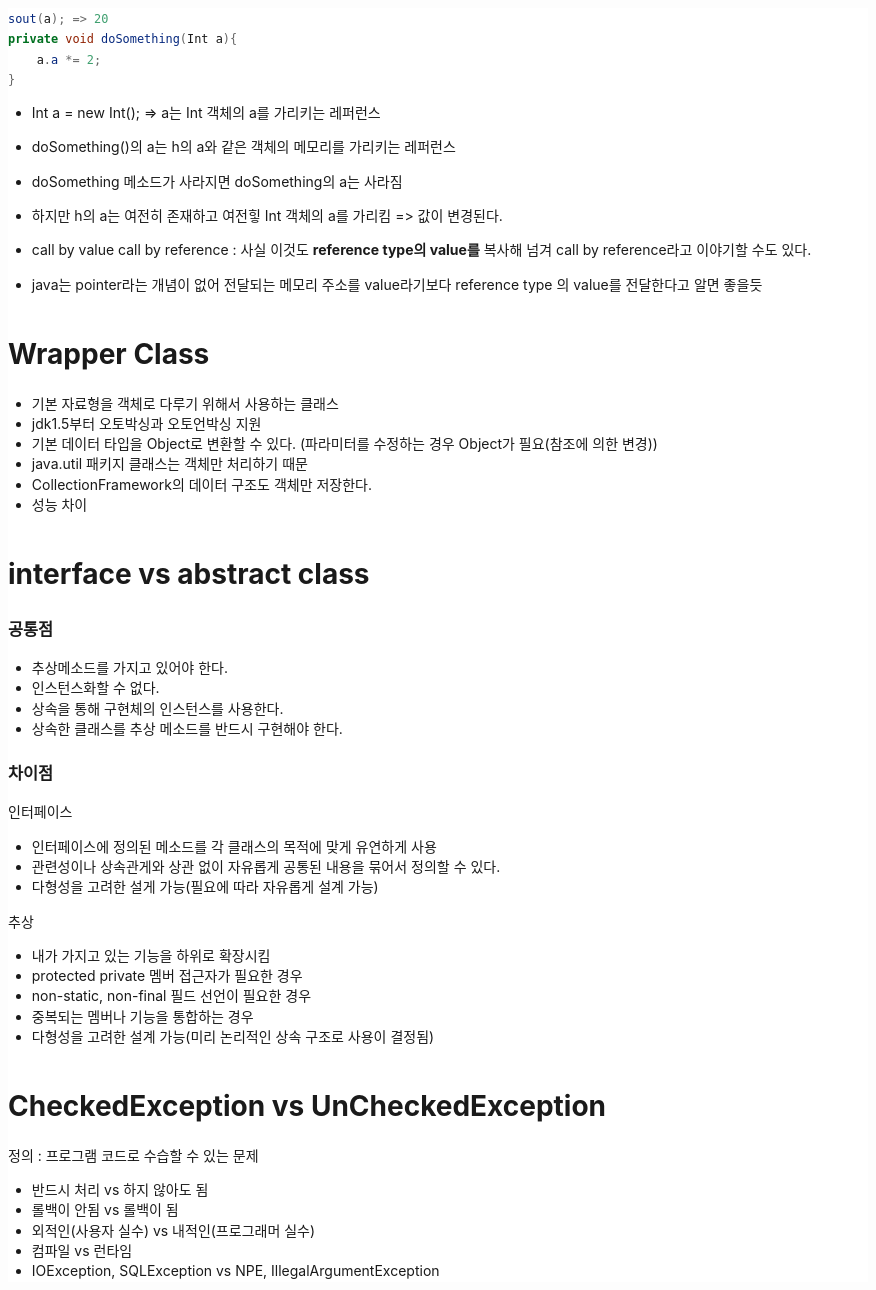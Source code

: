```java
sout(a); => 20
private void doSomething(Int a){
    a.a *= 2;
}
```
- Int a = new Int(); => a는 Int 객체의 a를 가리키는 레퍼런스
- doSomething()의 a는 h의 a와 같은 객체의 메모리를 가리키는 레퍼런스
- doSomething 메소드가 사라지면 doSomething의 a는 사라짐
- 하지만 h의 a는 여전히 존재하고 여전힣 Int 객체의 a를 가리킴 => 값이 변경된다.

- call by value call by reference : 사실 이것도 **reference type의  value를** 복사해 넘겨 call by reference라고 이야기할 수도 있다.
- java는 pointer라는 개념이 없어 전달되는 메모리 주소를 value라기보다 reference type 의 value를 전달한다고 알면 좋을듯

# Wrapper Class
- 기본 자료형을 객체로 다루기 위해서 사용하는 클래스
- jdk1.5부터 오토박싱과 오토언박싱 지원
- 기본 데이터 타입을 Object로 변환할 수 있다. (파라미터를 수정하는 경우 Object가 필요(참조에 의한 변경))
- java.util 패키지 클래스는 객체만 처리하기 때문
- CollectionFramework의 데이터 구조도 객체만 저장한다.
- 성능 차이

# interface vs abstract class
### 공통점
- 추상메소드를 가지고 있어야 한다.
- 인스턴스화할 수 없다.
- 상속을 통해 구현체의 인스턴스를 사용한다.
- 상속한 클래스를 추상 메소드를 반드시 구현해야 한다.
### 차이점
인터페이스
- 인터페이스에 정의된 메소드를 각 클래스의 목적에 맞게 유연하게 사용
- 관련성이나 상속관게와 상관 없이 자유롭게 공통된 내용을 묶어서 정의할 수 있다.
- 다형성을 고려한 설게 가능(필요에 따라 자유롭게 설계 가능)

추상
- 내가 가지고 있는 기능을 하위로 확장시킴
- protected private 멤버 접근자가 필요한 경우
- non-static, non-final 필드 선언이 필요한 경우
- 중복되는 멤버나 기능을 통합하는 경우
- 다형성을 고려한 설계 가능(미리 논리적인 상속 구조로 사용이 결정됨)

# CheckedException vs UnCheckedException
정의 : 프로그램 코드로 수습할 수 있는 문제
- 반드시 처리 vs 하지 않아도 됨
- 롤백이 안됨 vs 롤백이 됨
- 외적인(사용자 실수) vs 내적인(프로그래머 실수)
- 컴파일 vs 런타임
- IOException, SQLException vs NPE, IllegalArgumentException
